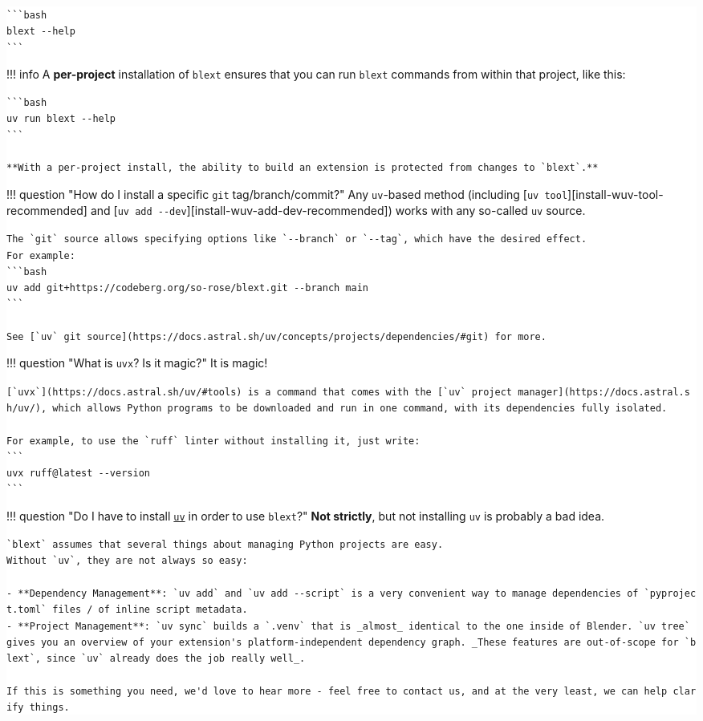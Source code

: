 	```bash
	blext --help
	```

!!! info
	A **per-project** installation of `blext` ensures that you can run `blext` commands from within that project, like this:

	```bash
	uv run blext --help
	```

	**With a per-project install, the ability to build an extension is protected from changes to `blext`.**

!!! question "How do I install a specific `git` tag/branch/commit?"
	Any `uv`-based method (including [`uv tool`][install-wuv-tool-recommended] and [`uv add --dev`][install-wuv-add-dev-recommended]) works with any so-called `uv` source.

	The `git` source allows specifying options like `--branch` or `--tag`, which have the desired effect.
	For example:
	```bash
	uv add git+https://codeberg.org/so-rose/blext.git --branch main
	```

	See [`uv` git source](https://docs.astral.sh/uv/concepts/projects/dependencies/#git) for more.

!!! question "What is `uvx`? Is it magic?"
	It is magic!

	[`uvx`](https://docs.astral.sh/uv/#tools) is a command that comes with the [`uv` project manager](https://docs.astral.sh/uv/), which allows Python programs to be downloaded and run in one command, with its dependencies fully isolated.

	For example, to use the `ruff` linter without installing it, just write:
	```
	uvx ruff@latest --version
	```

!!! question "Do I have to install [`uv`](https://docs.astral.sh/uv/) in order to use `blext`?"
	**Not strictly**, but not installing `uv` is probably a bad idea.

	`blext` assumes that several things about managing Python projects are easy.
	Without `uv`, they are not always so easy:

	- **Dependency Management**: `uv add` and `uv add --script` is a very convenient way to manage dependencies of `pyproject.toml` files / of inline script metadata.
	- **Project Management**: `uv sync` builds a `.venv` that is _almost_ identical to the one inside of Blender. `uv tree` gives you an overview of your extension's platform-independent dependency graph. _These features are out-of-scope for `blext`, since `uv` already does the job really well_.

	If this is something you need, we'd love to hear more - feel free to contact us, and at the very least, we can help clarify things.
